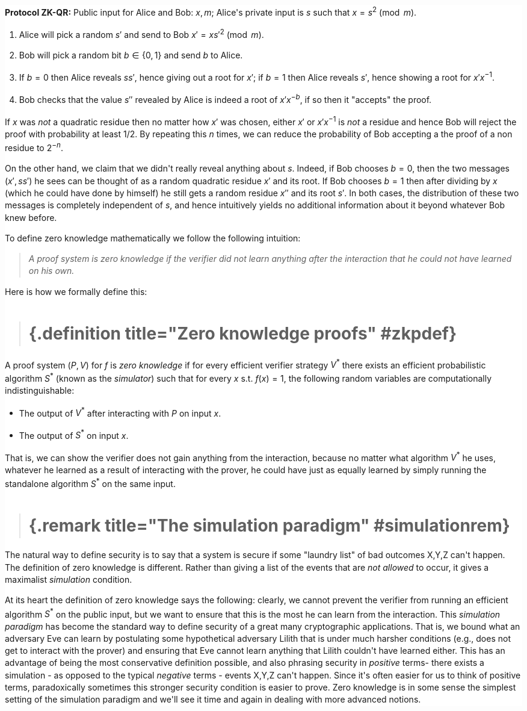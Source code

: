 
__Protocol ZK-QR:__ Public input for Alice and Bob: $x,m$; Alice's private input is $s$ such that $x=s^2 \pmod{m}$.

1. Alice will pick a random $s'$ and send to Bob $x' = xs'^2 \pmod{m}$.

2. Bob will pick a random bit $b\in\{0,1\}$ and send $b$ to Alice.

3. If $b=0$ then Alice reveals $ss'$, hence giving out a root for $x'$; if $b=1$ then Alice reveals $s'$, hence showing a root for $x'x^{-1}$.

4. Bob checks that the value $s''$ revealed by Alice is indeed a root of $x'x^{-b}$, if so then it "accepts" the proof.

If $x$ was _not_ a  quadratic residue then no matter how $x'$ was chosen, either $x'$ or $x'x^{-1}$ is _not_ a residue and hence Bob will reject the proof with probability at least $1/2$.
By repeating this $n$ times, we can reduce the probability of Bob accepting a the proof of a non residue  to $2^{-n}$.


On the other hand, we claim that we didn't really reveal anything about $s$.
Indeed, if Bob chooses $b=0$, then the two messages $(x',ss')$ he sees can be thought of as a random quadratic residue $x'$ and its root.
If Bob  chooses $b=1$ then after dividing by $x$ (which he could have done by himself) he still gets a random residue $x''$ and its root $s'$.
In both cases, the distribution of these two messages is completely independent of $s$, and hence intuitively yields no additional information about it beyond whatever Bob knew before.

To define zero knowledge mathematically we follow the following intuition:

>_A proof system is zero knowledge if the verifier did not learn anything after the interaction that he could not have learned on his own._

Here is how we formally define this:


> # {.definition title="Zero knowledge proofs" #zkpdef}
A proof system $(P,V)$ for $f$ is _zero knowledge_ if for every efficient verifier strategy $V^*$
there exists an efficient probabilistic algorithm  $S^*$ (known as the _simulator_) such that for every $x$ s.t. $f(x)=1$,
the following random variables are computationally indistinguishable:
>
* The output of $V^*$ after interacting with $P$ on input $x$.
>
* The output of $S^*$ on input $x$.

That is, we can show the verifier does not gain anything from the interaction, because no matter what algorithm $V^*$ he uses, whatever he learned as a result of interacting with the prover, he could have just as equally learned by simply running the standalone algorithm $S^*$ on the same input.


> # {.remark title="The simulation paradigm" #simulationrem}
The natural way to define security is to say that a system is secure if some "laundry list" of bad outcomes X,Y,Z can't happen.
The definition of zero knowledge is different. Rather than giving a list of the events that are _not allowed_ to occur, it gives a maximalist _simulation_ condition.
>
At its heart the definition of zero knowledge says the following: clearly, we cannot prevent the verifier from running an efficient algorithm $S^*$ on the public input, but we want to ensure that this is the most he can learn from the interaction.
This _simulation paradigm_ has become the standard way to define security of a great many cryptographic applications.
That is, we bound what an adversary Eve can learn by postulating some hypothetical adversary Lilith that is under much harsher conditions (e.g., does not get to interact with the prover) and ensuring that Eve cannot learn anything that Lilith couldn't have learned either.
This has an advantage of being the most conservative definition possible, and also phrasing security in _positive_ terms- there exists a simulation - as opposed to the typical _negative_ terms - events X,Y,Z can't happen. Since it's often easier for us to think of positive terms, paradoxically sometimes this stronger security condition is easier to prove. Zero knowledge is in some sense the simplest setting of the simulation paradigm and we'll see it time and again in dealing with more advanced notions.